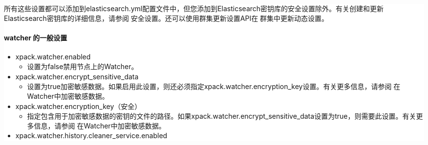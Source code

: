 所有这些设置都可以添加到elasticsearch.yml配置文件中，但您添加到Elasticsearch密钥库的安全设置除外。有关创建和更新Elasticsearch密钥库的详细信息，请参阅 安全设置。还可以使用群集更新设置API在 群集中更新动态设置。

#### watcher 的一般设置

* xpack.watcher.enabled
  * 设置为false禁用节点上的Watcher。
* xpack.watcher.encrypt_sensitive_data
  * 设置为true加密敏感数据。如果启用此设置，则还必须指定xpack.watcher.encryption_key设置。有关更多信息，请参阅 在Watcher中加密敏感数据。
* xpack.watcher.encryption_key（安全）
  * 指定包含用于加密敏感数据的密钥的文件的路径。如果xpack.watcher.encrypt_sensitive_data设置为true，则需要此设置。有关更多信息，请参阅 在Watcher中加密敏感数据。
* xpack.watcher.history.cleaner_service.enabled
